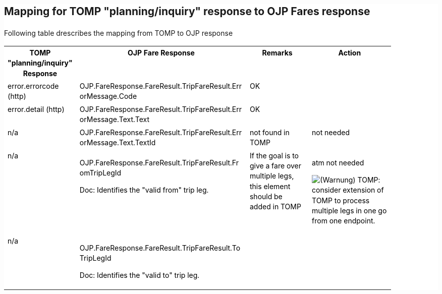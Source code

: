  

Mapping for TOMP "planning/inquiry" response to OJP Fares response
------------------------------------------------------------------

Following table drescribes the mapping from TOMP to OJP response

<table class="relative-table confluenceTable" style="width: 89.1507%;">
   <colgroup>
      <col style="width: 18.6347%;">
      <col style="width: 43.9729%;">
      <col style="width: 16.0517%;">
      <col style="width: 21.3407%;">
   </colgroup>
   <tbody>
      <tr>
         <th class="confluenceTh"><span style="color: rgb(0,0,0);">TOMP "planning/inquiry" Response</span></th>
         <th class="confluenceTh"><span style="color: rgb(0,0,0);">OJP Fare Response</span></th>
         <th class="confluenceTh"><span style="color: rgb(0,0,0);">Remarks</span></th>
         <th class="confluenceTh"><span style="color: rgb(0,0,0);">Action</span></th>
      </tr>
      <tr>
         <td class="confluenceTd"><span style="color: rgb(0,0,0);">error.errorcode (http)</span></td>
         <td class="confluenceTd"><span style="color: rgb(0,0,0);">OJP.FareResponse.FareResult.TripFareResult.ErrorMessage.Code</span></td>
         <td class="confluenceTd"><span style="color: rgb(0,0,0);">OK</span></td>
         <td class="confluenceTd"><br></td>
      </tr>
      <tr>
         <td class="confluenceTd"><span style="color: rgb(0,0,0);">error.detail (http)</span></td>
         <td class="confluenceTd"><span style="color: rgb(0,0,0);">OJP.FareResponse.FareResult.TripFareResult.ErrorMessage.Text.Text</span></td>
         <td class="confluenceTd"><span style="color: rgb(0,0,0);">OK</span></td>
         <td class="confluenceTd"><br></td>
      </tr>
      <tr>
         <td class="confluenceTd"><span style="color: rgb(0,0,0);">n/a</span></td>
         <td class="confluenceTd"><span style="color: rgb(0,0,0);">OJP.FareResponse.FareResult.TripFareResult.ErrorMessage.Text.TextId</span></td>
         <td class="confluenceTd"><span style="color: rgb(0,0,0);">not found in TOMP</span></td>
         <td class="confluenceTd"><span style="color: rgb(0,0,0);">not needed</span></td>
      </tr>
      <tr>
         <td class="confluenceTd"><span style="color: rgb(0,0,0);">n/a</span></td>
         <td class="confluenceTd">
            <p><span style="color: rgb(0,0,0);">OJP.FareResponse.FareResult.TripFareResult.FromTripLegId</span></p>
            <p><span style="color: rgb(0,0,0);">Doc: Identifies the "valid from" trip leg.</span></p>
         </td>
         <td class="confluenceTd"><span style="color: rgb(0,0,0);">If the goal is to give a fare over multiple legs, this element should be added in TOMP</span></td>
         <td class="confluenceTd">
            <div class="content-wrapper">
               <p><span style="color: rgb(0,0,0);">atm not needed</span></p>
               <p><span style="color: rgb(0,0,0);"><img class="emoticon emoticon-warning" src="images/icons/emoticons/warning.svg" data-emoticon-name="warning" alt="(Warnung)"> TOMP: consider extension of TOMP to process multiple legs in one go from one endpoint.</span></p>
            </div>
         </td>
      </tr>
      <tr>
         <td class="confluenceTd"><span style="color: rgb(0,0,0);">n/a</span></td>
         <td class="confluenceTd">
            <p><span style="color: rgb(0,0,0);">OJP.FareResponse.FareResult.TripFareResult.ToTripLegId</span></p>
            <p><span style="color: rgb(0,0,0);">Doc: Identifies the "valid to" trip leg.</span></p>